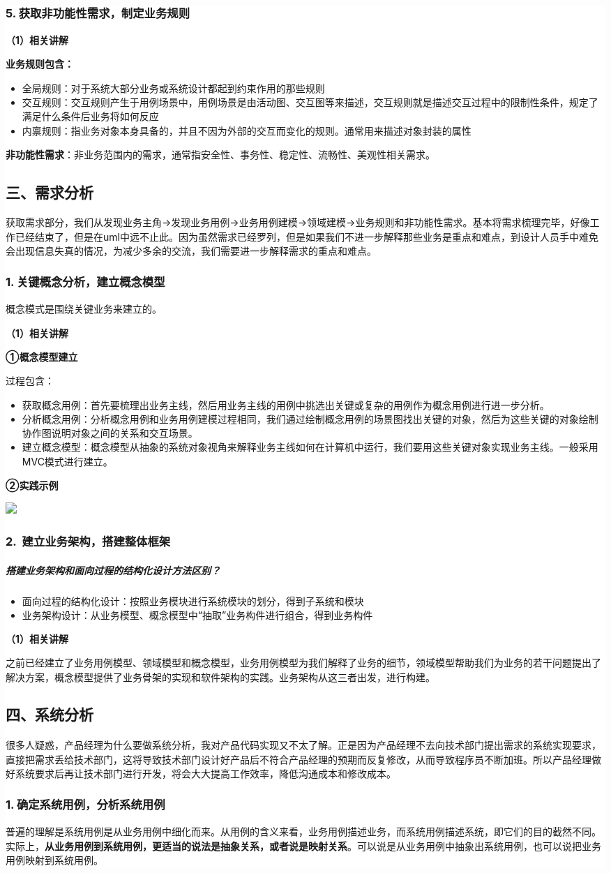 ### 5\. 获取非功能性需求，制定业务规则

**（1）相关讲解**

**业务规则包含：**

*   全局规则：对于系统大部分业务或系统设计都起到约束作用的那些规则
*   交互规则：交互规则产生于用例场景中，用例场景是由活动图、交互图等来描述，交互规则就是描述交互过程中的限制性条件，规定了满足什么条件后业务将如何反应
*   内禀规则：指业务对象本身具备的，并且不因为外部的交互而变化的规则。通常用来描述对象封装的属性

**非功能性需求**：非业务范围内的需求，通常指安全性、事务性、稳定性、流畅性、美观性相关需求。

## 三、需求分析

获取需求部分，我们从发现业务主角→发现业务用例→业务用例建模→领域建模→业务规则和非功能性需求。基本将需求梳理完毕，好像工作已经结束了，但是在uml中远不止此。因为虽然需求已经罗列，但是如果我们不进一步解释那些业务是重点和难点，到设计人员手中难免会出现信息失真的情况，为减少多余的交流，我们需要进一步解释需求的重点和难点。

### 1\. 关键概念分析，建立概念模型

概念模式是围绕关键业务来建立的。

**（1）相关讲解**

**①概念模型建立**

过程包含：

*   获取概念用例：首先要梳理出业务主线，然后用业务主线的用例中挑选出关键或复杂的用例作为概念用例进行进一步分析。
*   分析概念用例：分析概念用例和业务用例建模过程相同，我们通过绘制概念用例的场景图找出关键的对象，然后为这些关键的对象绘制协作图说明对象之间的关系和交互场景。
*   建立概念模型：概念模型从抽象的系统对象视角来解释业务主线如何在计算机中运行，我们要用这些关键对象实现业务主线。一般采用MVC模式进行建立。

**②实践示例**

![](https://image.woshipm.com/wp-files/2021/11/mxMQLWv9RyYSzIIQLPnL.png)

### 2.  建立业务架构，搭建整体框架

##### 搭建业务架构和面向过程的结构化设计方法区别？

*   面向过程的结构化设计：按照业务模块进行系统模块的划分，得到子系统和模块
*   业务架构设计：从业务模型、概念模型中“抽取”业务构件进行组合，得到业务构件

**（1）相关讲解**

之前已经建立了业务用例模型、领域模型和概念模型，业务用例模型为我们解释了业务的细节，领域模型帮助我们为业务的若干问题提出了解决方案，概念模型提供了业务骨架的实现和软件架构的实践。业务架构从这三者出发，进行构建。

## 四、系统分析

很多人疑惑，产品经理为什么要做系统分析，我对产品代码实现又不太了解。正是因为产品经理不去向技术部门提出需求的系统实现要求，直接把需求丢给技术部门，这将导致技术部门设计好产品后不符合产品经理的预期而反复修改，从而导致程序员不断加班。所以产品经理做好系统要求后再让技术部门进行开发，将会大大提高工作效率，降低沟通成本和修改成本。

### 1\. 确定系统用例，分析系统用例

普遍的理解是系统用例是从业务用例中细化而来。从用例的含义来看，业务用例描述业务，而系统用例描述系统，即它们的目的截然不同。实际上，**从业务用例到系统用例，更适当的说法是抽象关系，或者说是映射关系**。可以说是从业务用例中抽象出系统用例，也可以说把业务用例映射到系统用例。
